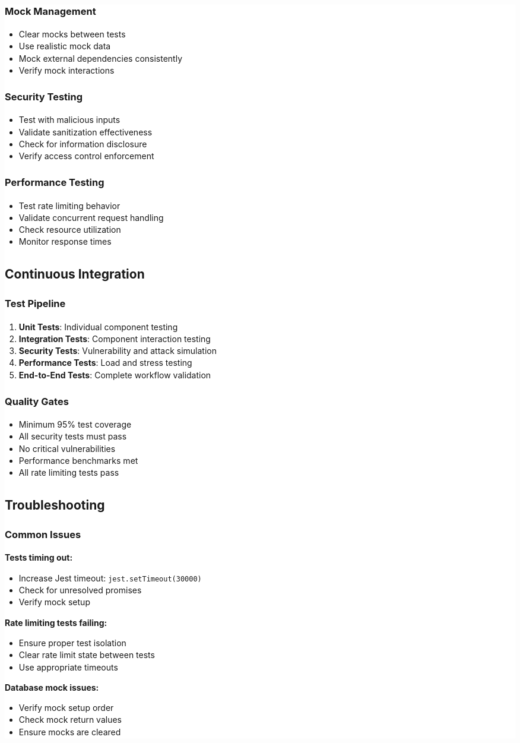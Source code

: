 ### Mock Management
- Clear mocks between tests
- Use realistic mock data
- Mock external dependencies consistently
- Verify mock interactions

### Security Testing
- Test with malicious inputs
- Validate sanitization effectiveness
- Check for information disclosure
- Verify access control enforcement

### Performance Testing
- Test rate limiting behavior
- Validate concurrent request handling
- Check resource utilization
- Monitor response times

## Continuous Integration

### Test Pipeline
1. **Unit Tests**: Individual component testing
2. **Integration Tests**: Component interaction testing
3. **Security Tests**: Vulnerability and attack simulation
4. **Performance Tests**: Load and stress testing
5. **End-to-End Tests**: Complete workflow validation

### Quality Gates
- Minimum 95% test coverage
- All security tests must pass
- No critical vulnerabilities
- Performance benchmarks met
- All rate limiting tests pass

## Troubleshooting

### Common Issues

**Tests timing out:**
- Increase Jest timeout: `jest.setTimeout(30000)`
- Check for unresolved promises
- Verify mock setup

**Rate limiting tests failing:**
- Ensure proper test isolation
- Clear rate limit state between tests
- Use appropriate timeouts

**Database mock issues:**
- Verify mock setup order
- Check mock return values
- Ensure mocks are cleared
